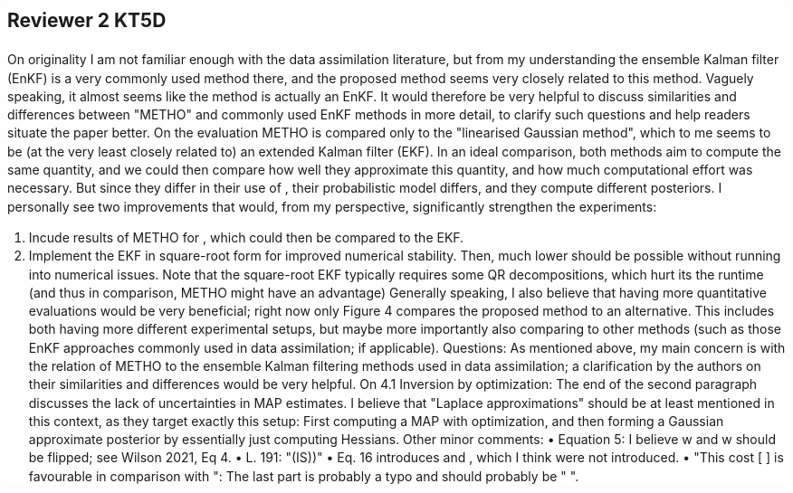 ## Reviewer 2 KT5D

On originality
I am not familiar enough with the data assimilation literature, but from my understanding the ensemble Kalman
filter (EnKF) is a very commonly used method there, and the proposed method seems very closely related to this
method. Vaguely speaking, it almost seems like the method is actually an EnKF. It would therefore be very helpful to
discuss similarities and differences between "METHO" and commonly used EnKF methods in more detail, to clarify
such questions and help readers situate the paper better.
On the evaluation
METHO is compared only to the "linearised Gaussian method", which to me seems to be (at the very least closely
related to) an extended Kalman filter (EKF). In an ideal comparison, both methods aim to compute the same
quantity, and we could then compare how well they approximate this quantity, and how much computational effort
was necessary. But since they differ in their use of , their probabilistic model differs, and they compute different
posteriors. I personally see two improvements that would, from my perspective, significantly strengthen the
experiments:
1. Incude results of METHO for , which could then be compared to the EKF.
2. Implement the EKF in square-root form for improved numerical stability. Then, much lower should be
possible without running into numerical issues. Note that the square-root EKF typically requires some QR
decompositions, which hurt its the runtime (and thus in comparison, METHO might have an advantage)
Generally speaking, I also believe that having more quantitative evaluations would be very beneficial; right now
only Figure 4 compares the proposed method to an alternative. This includes both having more different
experimental setups, but maybe more importantly also comparing to other methods (such as those EnKF
approaches commonly used in data assimilation; if applicable).
Questions:
As mentioned above, my main concern is with the relation of METHO to the ensemble Kalman filtering methods
used in data assimilation; a clarification by the authors on their similarities and differences would be very helpful.
On 4.1 Inversion by optimization: The end of the second paragraph discusses the lack of uncertainties in MAP
estimates. I believe that "Laplace approximations" should be at least mentioned in this context, as they target
exactly this setup: First computing a MAP with optimization, and then forming a Gaussian approximate posterior by
essentially just computing Hessians.
Other minor comments:
• Equation 5: I believe w and w should be flipped; see Wilson 2021, Eq 4.
• L. 191: "(IS))"
• Eq. 16 introduces and , which I think were not introduced.
• "This cost [ ] is favourable in comparison with ": The last part is probably a typo and should probably be " ".
